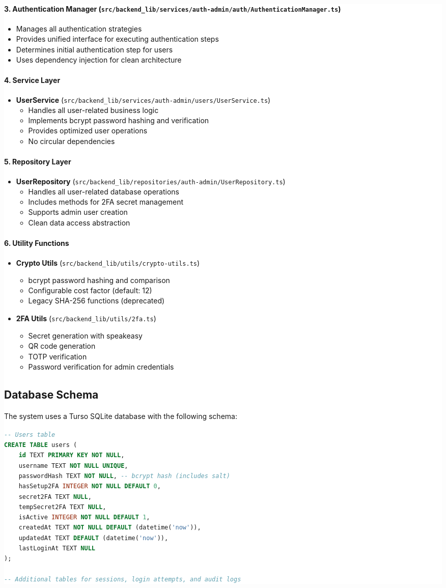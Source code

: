 #### 3. Authentication Manager (`src/backend_lib/services/auth-admin/auth/AuthenticationManager.ts`)

- Manages all authentication strategies
- Provides unified interface for executing authentication steps
- Determines initial authentication step for users
- Uses dependency injection for clean architecture

#### 4. Service Layer

- **UserService** (`src/backend_lib/services/auth-admin/users/UserService.ts`)
  - Handles all user-related business logic
  - Implements bcrypt password hashing and verification
  - Provides optimized user operations
  - No circular dependencies

#### 5. Repository Layer

- **UserRepository** (`src/backend_lib/repositories/auth-admin/UserRepository.ts`)
  - Handles all user-related database operations
  - Includes methods for 2FA secret management
  - Supports admin user creation
  - Clean data access abstraction

#### 6. Utility Functions

- **Crypto Utils** (`src/backend_lib/utils/crypto-utils.ts`)

  - bcrypt password hashing and comparison
  - Configurable cost factor (default: 12)
  - Legacy SHA-256 functions (deprecated)

- **2FA Utils** (`src/backend_lib/utils/2fa.ts`)
  - Secret generation with speakeasy
  - QR code generation
  - TOTP verification
  - Password verification for admin credentials

## Database Schema

The system uses a Turso SQLite database with the following schema:

```sql
-- Users table
CREATE TABLE users (
    id TEXT PRIMARY KEY NOT NULL,
    username TEXT NOT NULL UNIQUE,
    passwordHash TEXT NOT NULL, -- bcrypt hash (includes salt)
    hasSetup2FA INTEGER NOT NULL DEFAULT 0,
    secret2FA TEXT NULL,
    tempSecret2FA TEXT NULL,
    isActive INTEGER NOT NULL DEFAULT 1,
    createdAt TEXT NOT NULL DEFAULT (datetime('now')),
    updatedAt TEXT DEFAULT (datetime('now')),
    lastLoginAt TEXT NULL
);

-- Additional tables for sessions, login attempts, and audit logs
```
